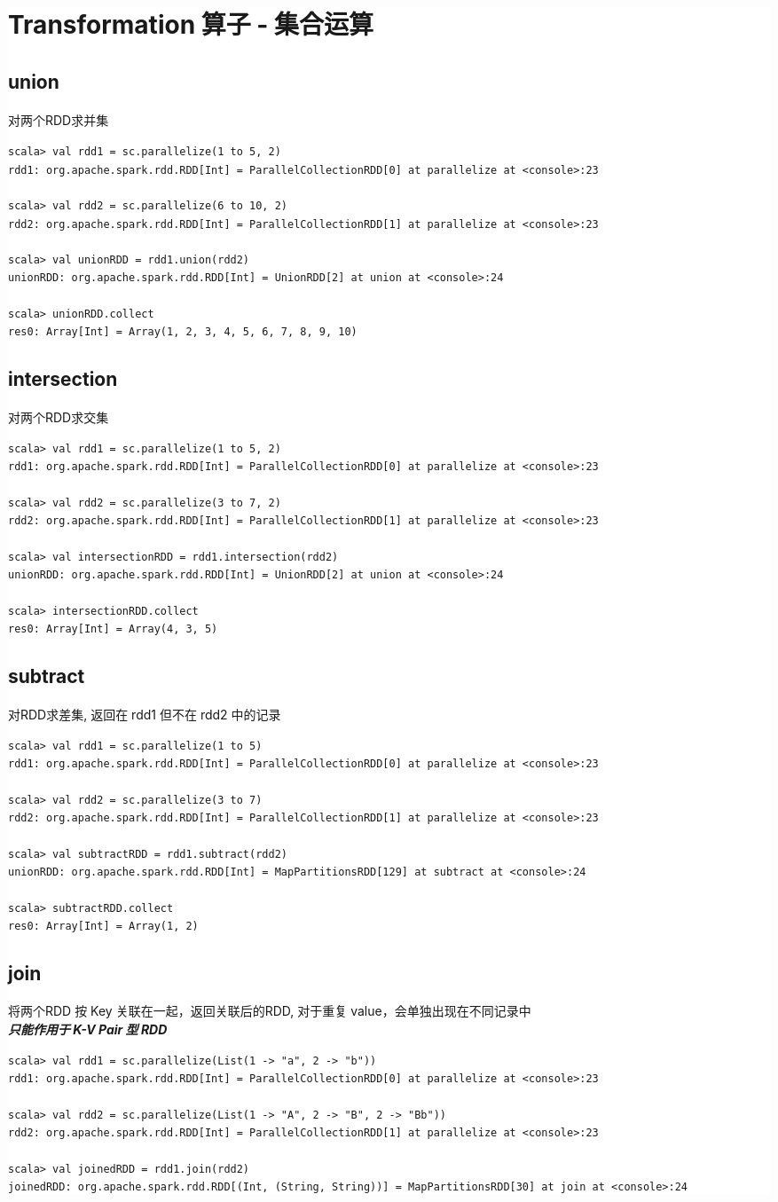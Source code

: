 # Transformation 算子 - 集合运算
## union
对两个RDD求并集
```
scala> val rdd1 = sc.parallelize(1 to 5, 2)
rdd1: org.apache.spark.rdd.RDD[Int] = ParallelCollectionRDD[0] at parallelize at <console>:23

scala> val rdd2 = sc.parallelize(6 to 10, 2)
rdd2: org.apache.spark.rdd.RDD[Int] = ParallelCollectionRDD[1] at parallelize at <console>:23

scala> val unionRDD = rdd1.union(rdd2)
unionRDD: org.apache.spark.rdd.RDD[Int] = UnionRDD[2] at union at <console>:24

scala> unionRDD.collect
res0: Array[Int] = Array(1, 2, 3, 4, 5, 6, 7, 8, 9, 10)
```
## intersection
对两个RDD求交集
``` 
scala> val rdd1 = sc.parallelize(1 to 5, 2)
rdd1: org.apache.spark.rdd.RDD[Int] = ParallelCollectionRDD[0] at parallelize at <console>:23

scala> val rdd2 = sc.parallelize(3 to 7, 2)
rdd2: org.apache.spark.rdd.RDD[Int] = ParallelCollectionRDD[1] at parallelize at <console>:23

scala> val intersectionRDD = rdd1.intersection(rdd2)
unionRDD: org.apache.spark.rdd.RDD[Int] = UnionRDD[2] at union at <console>:24

scala> intersectionRDD.collect
res0: Array[Int] = Array(4, 3, 5)
```
## subtract
对RDD求差集, 返回在 rdd1 但不在 rdd2 中的记录
```
scala> val rdd1 = sc.parallelize(1 to 5)
rdd1: org.apache.spark.rdd.RDD[Int] = ParallelCollectionRDD[0] at parallelize at <console>:23

scala> val rdd2 = sc.parallelize(3 to 7)
rdd2: org.apache.spark.rdd.RDD[Int] = ParallelCollectionRDD[1] at parallelize at <console>:23

scala> val subtractRDD = rdd1.subtract(rdd2)
unionRDD: org.apache.spark.rdd.RDD[Int] = MapPartitionsRDD[129] at subtract at <console>:24

scala> subtractRDD.collect
res0: Array[Int] = Array(1, 2)
```
## join
将两个RDD 按 Key 关联在一起，返回关联后的RDD, 对于重复 value，会单独出现在不同记录中  
***只能作用于 K-V Pair 型 RDD***  
``` 
scala> val rdd1 = sc.parallelize(List(1 -> "a", 2 -> "b"))
rdd1: org.apache.spark.rdd.RDD[Int] = ParallelCollectionRDD[0] at parallelize at <console>:23

scala> val rdd2 = sc.parallelize(List(1 -> "A", 2 -> "B", 2 -> "Bb"))
rdd2: org.apache.spark.rdd.RDD[Int] = ParallelCollectionRDD[1] at parallelize at <console>:23

scala> val joinedRDD = rdd1.join(rdd2)
joinedRDD: org.apache.spark.rdd.RDD[(Int, (String, String))] = MapPartitionsRDD[30] at join at <console>:24
```